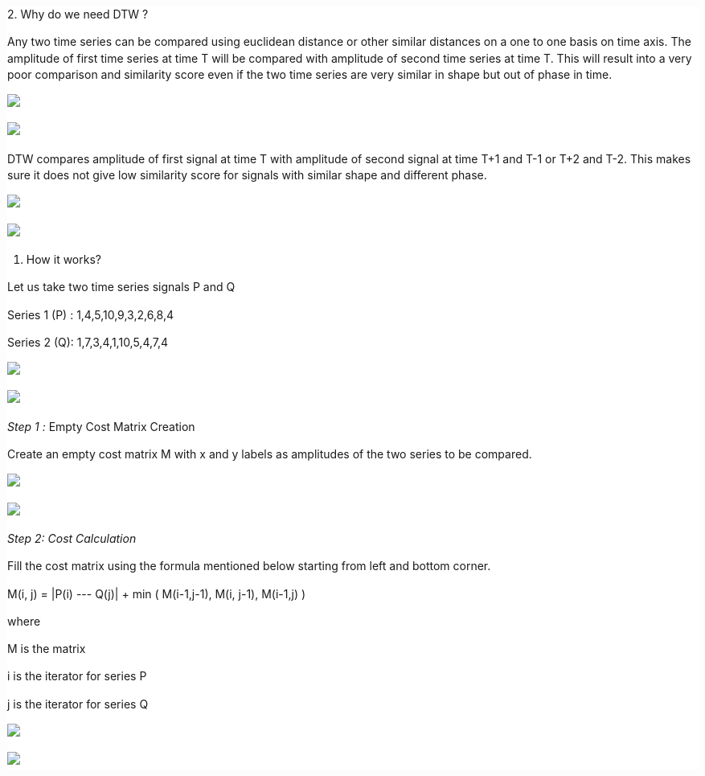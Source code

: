 2\. Why do we need DTW ?

Any two time series can be compared using euclidean distance or other similar distances on a one to one basis on time axis. The amplitude of first time series at time T will be compared with amplitude of second time series at time T. This will result into a very poor comparison and similarity score even if the two time series are very similar in shape but out of phase in time.

![](https://miro.medium.com/max/60/1\*HQleh0-1HlGsLkVlcaFRLw.png?q=20)

![](https://miro.medium.com/max/630/1\*HQleh0-1HlGsLkVlcaFRLw.png)

DTW compares amplitude of first signal at time T with amplitude of second signal at time T+1 and T-1 or T+2 and T-2. This makes sure it does not give low similarity score for signals with similar shape and different phase.

![](https://miro.medium.com/max/60/1\*6Yzt8SiQ-kTRx8pFqDZXkw.png?q=20)

![](https://miro.medium.com/max/630/1\*6Yzt8SiQ-kTRx8pFqDZXkw.png)

1. How it works?

Let us take two time series signals P and Q

Series 1 (P) : 1,4,5,10,9,3,2,6,8,4

Series 2 (Q): 1,7,3,4,1,10,5,4,7,4

![](https://miro.medium.com/max/60/1\*x8-vv9W3cfmdd0mW\_1MLTg.png?q=20)

![](https://miro.medium.com/max/630/1\*x8-vv9W3cfmdd0mW\_1MLTg.png)

_Step 1 :_ Empty Cost Matrix Creation

Create an empty cost matrix M with x and y labels as amplitudes of the two series to be compared.

![](https://miro.medium.com/max/60/1\*MrjHYFHyeeE3aiBEA-E5cw.png?q=20)

![](https://miro.medium.com/max/630/1\*MrjHYFHyeeE3aiBEA-E5cw.png)

_Step 2: Cost Calculation_

Fill the cost matrix using the formula mentioned below starting from left and bottom corner.

M(i, j) = |P(i) --- Q(j)| + min ( M(i-1,j-1), M(i, j-1), M(i-1,j) )

where

M is the matrix

i is the iterator for series P

j is the iterator for series Q

![](https://miro.medium.com/max/60/1\*hhpagt7BEeFU22X83Q76yQ.png?q=20)

![](https://miro.medium.com/max/630/1\*hhpagt7BEeFU22X83Q76yQ.png)
